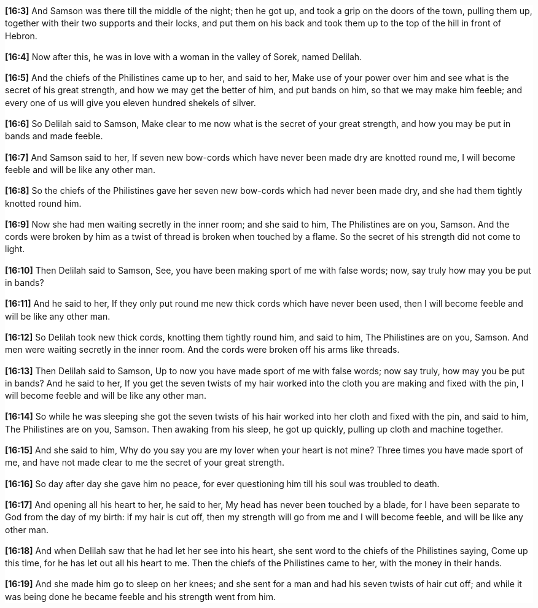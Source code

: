 **[16:3]** And Samson was there till the middle of the night; then he got up, and took a grip on the doors of the town, pulling them up, together with their two supports and their locks, and put them on his back and took them up to the top of the hill in front of Hebron.

**[16:4]** Now after this, he was in love with a woman in the valley of Sorek, named Delilah.

**[16:5]** And the chiefs of the Philistines came up to her, and said to her, Make use of your power over him and see what is the secret of his great strength, and how we may get the better of him, and put bands on him, so that we may make him feeble; and every one of us will give you eleven hundred shekels of silver.

**[16:6]** So Delilah said to Samson, Make clear to me now what is the secret of your great strength, and how you may be put in bands and made feeble.

**[16:7]** And Samson said to her, If seven new bow-cords which have never been made dry are knotted round me, I will become feeble and will be like any other man.

**[16:8]** So the chiefs of the Philistines gave her seven new bow-cords which had never been made dry, and she had them tightly knotted round him.

**[16:9]** Now she had men waiting secretly in the inner room; and she said to him, The Philistines are on you, Samson. And the cords were broken by him as a twist of thread is broken when touched by a flame. So the secret of his strength did not come to light.

**[16:10]** Then Delilah said to Samson, See, you have been making sport of me with false words; now, say truly how may you be put in bands?

**[16:11]** And he said to her, If they only put round me new thick cords which have never been used, then I will become feeble and will be like any other man.

**[16:12]** So Delilah took new thick cords, knotting them tightly round him, and said to him, The Philistines are on you, Samson. And men were waiting secretly in the inner room. And the cords were broken off his arms like threads.

**[16:13]** Then Delilah said to Samson, Up to now you have made sport of me with false words; now say truly, how may you be put in bands? And he said to her, If you get the seven twists of my hair worked into the cloth you are making and fixed with the pin, I will become feeble and will be like any other man.

**[16:14]** So while he was sleeping she got the seven twists of his hair worked into her cloth and fixed with the pin, and said to him, The Philistines are on you, Samson. Then awaking from his sleep, he got up quickly, pulling up cloth and machine together.

**[16:15]** And she said to him, Why do you say you are my lover when your heart is not mine? Three times you have made sport of me, and have not made clear to me the secret of your great strength.

**[16:16]** So day after day she gave him no peace, for ever questioning him till his soul was troubled to death.

**[16:17]** And opening all his heart to her, he said to her, My head has never been touched by a blade, for I have been separate to God from the day of my birth: if my hair is cut off, then my strength will go from me and I will become feeble, and will be like any other man.

**[16:18]** And when Delilah saw that he had let her see into his heart, she sent word to the chiefs of the Philistines saying, Come up this time, for he has let out all his heart to me. Then the chiefs of the Philistines came to her, with the money in their hands.

**[16:19]** And she made him go to sleep on her knees; and she sent for a man and had his seven twists of hair cut off; and while it was being done he became feeble and his strength went from him.
